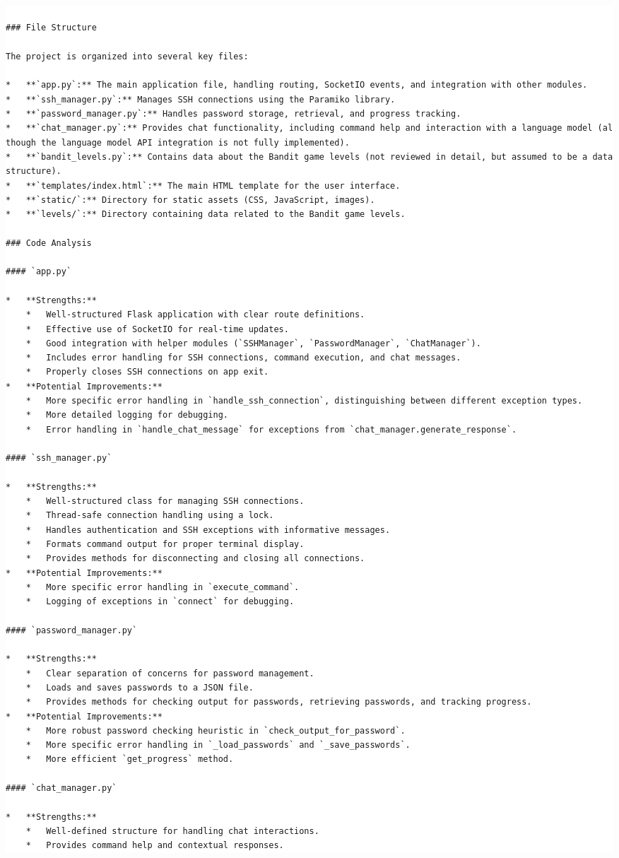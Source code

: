 ```""",

### File Structure

The project is organized into several key files:

*   **`app.py`:** The main application file, handling routing, SocketIO events, and integration with other modules.
*   **`ssh_manager.py`:** Manages SSH connections using the Paramiko library.
*   **`password_manager.py`:** Handles password storage, retrieval, and progress tracking.
*   **`chat_manager.py`:** Provides chat functionality, including command help and interaction with a language model (although the language model API integration is not fully implemented).
*   **`bandit_levels.py`:** Contains data about the Bandit game levels (not reviewed in detail, but assumed to be a data structure).
*   **`templates/index.html`:** The main HTML template for the user interface.
*   **`static/`:** Directory for static assets (CSS, JavaScript, images).
*   **`levels/`:** Directory containing data related to the Bandit game levels.

### Code Analysis

#### `app.py`

*   **Strengths:**
    *   Well-structured Flask application with clear route definitions.
    *   Effective use of SocketIO for real-time updates.
    *   Good integration with helper modules (`SSHManager`, `PasswordManager`, `ChatManager`).
    *   Includes error handling for SSH connections, command execution, and chat messages.
    *   Properly closes SSH connections on app exit.
*   **Potential Improvements:**
    *   More specific error handling in `handle_ssh_connection`, distinguishing between different exception types.
    *   More detailed logging for debugging.
    *   Error handling in `handle_chat_message` for exceptions from `chat_manager.generate_response`.

#### `ssh_manager.py`

*   **Strengths:**
    *   Well-structured class for managing SSH connections.
    *   Thread-safe connection handling using a lock.
    *   Handles authentication and SSH exceptions with informative messages.
    *   Formats command output for proper terminal display.
    *   Provides methods for disconnecting and closing all connections.
*   **Potential Improvements:**
    *   More specific error handling in `execute_command`.
    *   Logging of exceptions in `connect` for debugging.

#### `password_manager.py`

*   **Strengths:**
    *   Clear separation of concerns for password management.
    *   Loads and saves passwords to a JSON file.
    *   Provides methods for checking output for passwords, retrieving passwords, and tracking progress.
*   **Potential Improvements:**
    *   More robust password checking heuristic in `check_output_for_password`.
    *   More specific error handling in `_load_passwords` and `_save_passwords`.
    *   More efficient `get_progress` method.

#### `chat_manager.py`

*   **Strengths:**
    *   Well-defined structure for handling chat interactions.
    *   Provides command help and contextual responses.
```